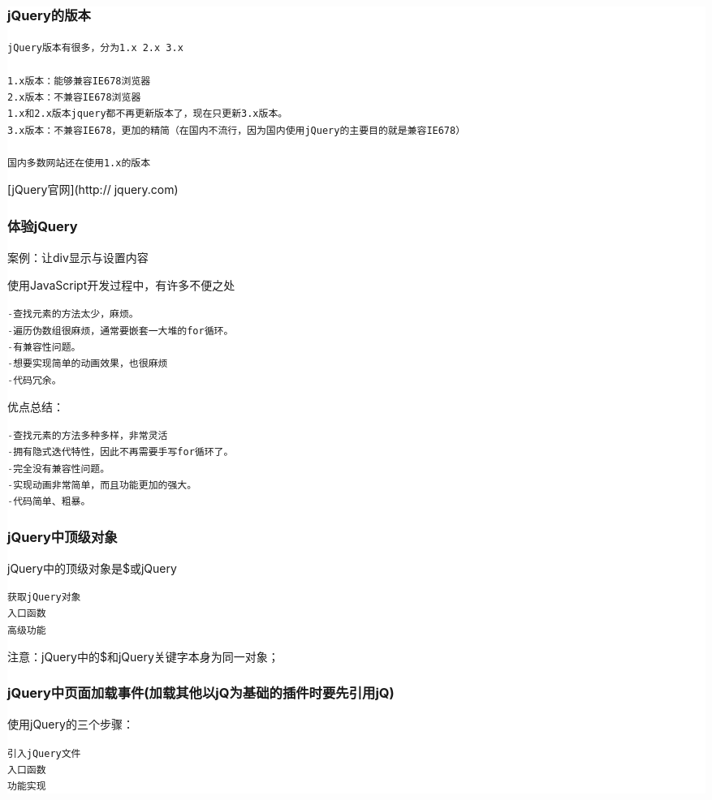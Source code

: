### jQuery的版本

```
jQuery版本有很多，分为1.x 2.x 3.x

1.x版本：能够兼容IE678浏览器
2.x版本：不兼容IE678浏览器
1.x和2.x版本jquery都不再更新版本了，现在只更新3.x版本。
3.x版本：不兼容IE678，更加的精简（在国内不流行，因为国内使用jQuery的主要目的就是兼容IE678）

国内多数网站还在使用1.x的版本
```
[jQuery官网](http:// jquery.com)


### 体验jQuery

案例：让div显示与设置内容

使用JavaScript开发过程中，有许多不便之处

```javascript
-查找元素的方法太少，麻烦。
-遍历伪数组很麻烦，通常要嵌套一大堆的for循环。
-有兼容性问题。
-想要实现简单的动画效果，也很麻烦
-代码冗余。
```

优点总结：

```javascript
-查找元素的方法多种多样，非常灵活
-拥有隐式迭代特性，因此不再需要手写for循环了。
-完全没有兼容性问题。
-实现动画非常简单，而且功能更加的强大。
-代码简单、粗暴。
```

### jQuery中顶级对象

jQuery中的顶级对象是$或jQuery

```javascript
获取jQuery对象
入口函数
高级功能
```

注意：jQuery中的$和jQuery关键字本身为同一对象；

### jQuery中页面加载事件(加载其他以jQ为基础的插件时要先引用jQ)

使用jQuery的三个步骤：

```javascript
引入jQuery文件
入口函数
功能实现
```
